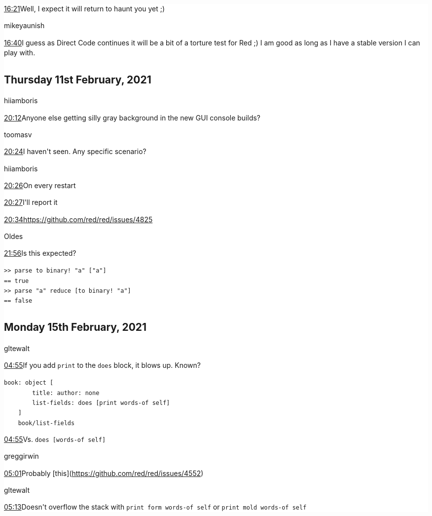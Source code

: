 [16:21](#msg6022b67c32e01b4f7185b987)Well, I expect it will return to haunt you yet ;)

mikeyaunish

[16:40](#msg6022bb0a84e66b7f7ee131bc)I guess as Direct Code continues it will be a bit of a torture test for Red ;) I am good as long as I have a stable version I can play with.

## Thursday 11st February, 2021

hiiamboris

[20:12](#msg60258fc59238c531ad3c4c26)Anyone else getting silly gray background in the new GUI console builds?

toomasv

[20:24](#msg602592669fa6765ef81244cd)I haven't seen. Any specific scenario?

hiiamboris

[20:26](#msg60259312428d9727dd6dc2d1)On every restart

[20:27](#msg602593279238c531ad3c55ed)I'll report it

[20:34](#msg602594ed1ed88c58d83657e3)https://github.com/red/red/issues/4825

Oldes

[21:56](#msg6025a8030eed905f18a90f35)Is this expected?

```
>> parse to binary! "a" ["a"]
== true
>> parse "a" reduce [to binary! "a"]
== false
```

## Monday 15th February, 2021

gltewalt

[04:55](#msg6029fea69337c51bc68930ba)If you add `print` to the `does` block, it blows up. Known?

```
book: object [
        title: author: none
        list-fields: does [print words-of self]
    ]
    book/list-fields
```

[04:55](#msg6029fec19337c51bc68930ec)Vs. `does [words-of self]`

greggirwin

[05:01](#msg602a003d8621811d5879a4bc)Probably \[this](https://github.com/red/red/issues/4552)

gltewalt

[05:13](#msg602a03179337c51bc6893968)Doesn't overflow the stack with `print form words-of self` or `print mold words-of self`
